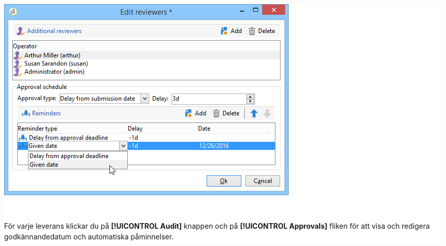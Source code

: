 ![](assets/s_ncs_user_edit_op_valid_calendar.png)

För varje leverans klickar du på **[!UICONTROL Audit]** knappen och på **[!UICONTROL Approvals]** fliken för att visa och redigera godkännandedatum och automatiska påminnelser.
